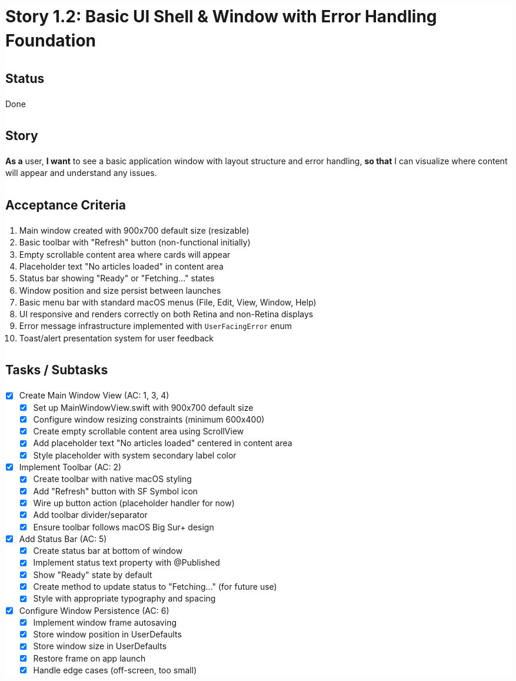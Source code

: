 # Story 1.2: Basic UI Shell & Window with Error Handling Foundation

## Status
Done

## Story
**As a** user,
**I want** to see a basic application window with layout structure and error handling,
**so that** I can visualize where content will appear and understand any issues.

## Acceptance Criteria
1. Main window created with 900x700 default size (resizable)
2. Basic toolbar with "Refresh" button (non-functional initially)
3. Empty scrollable content area where cards will appear
4. Placeholder text "No articles loaded" in content area
5. Status bar showing "Ready" or "Fetching..." states
6. Window position and size persist between launches
7. Basic menu bar with standard macOS menus (File, Edit, View, Window, Help)
8. UI responsive and renders correctly on both Retina and non-Retina displays
9. Error message infrastructure implemented with `UserFacingError` enum
10. Toast/alert presentation system for user feedback

## Tasks / Subtasks
- [x] Create Main Window View (AC: 1, 3, 4)
  - [x] Set up MainWindowView.swift with 900x700 default size
  - [x] Configure window resizing constraints (minimum 600x400)
  - [x] Create empty scrollable content area using ScrollView
  - [x] Add placeholder text "No articles loaded" centered in content area
  - [x] Style placeholder with system secondary label color

- [x] Implement Toolbar (AC: 2)
  - [x] Create toolbar with native macOS styling
  - [x] Add "Refresh" button with SF Symbol icon
  - [x] Wire up button action (placeholder handler for now)
  - [x] Add toolbar divider/separator
  - [x] Ensure toolbar follows macOS Big Sur+ design

- [x] Add Status Bar (AC: 5)
  - [x] Create status bar at bottom of window
  - [x] Implement status text property with @Published
  - [x] Show "Ready" state by default
  - [x] Create method to update status to "Fetching..." (for future use)
  - [x] Style with appropriate typography and spacing

- [x] Configure Window Persistence (AC: 6)
  - [x] Implement window frame autosaving
  - [x] Store window position in UserDefaults
  - [x] Store window size in UserDefaults
  - [x] Restore frame on app launch
  - [x] Handle edge cases (off-screen, too small)
